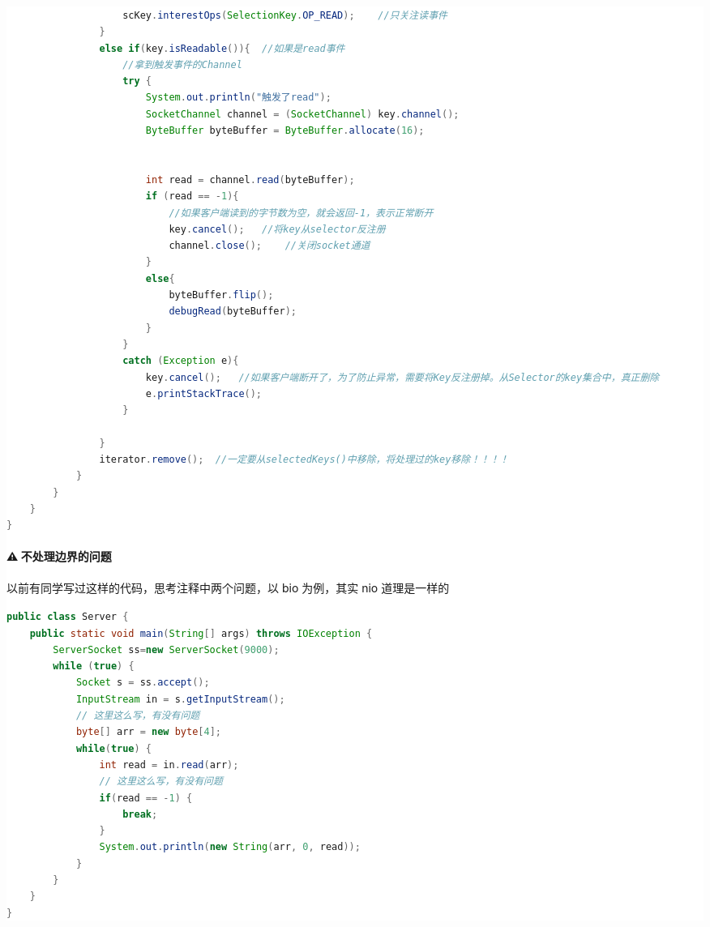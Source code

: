 ```java
                    scKey.interestOps(SelectionKey.OP_READ);    //只关注读事件
                }
                else if(key.isReadable()){  //如果是read事件
                    //拿到触发事件的Channel
                    try {
                        System.out.println("触发了read");
                        SocketChannel channel = (SocketChannel) key.channel();
                        ByteBuffer byteBuffer = ByteBuffer.allocate(16);


                        int read = channel.read(byteBuffer);
                        if (read == -1){
                            //如果客户端读到的字节数为空，就会返回-1，表示正常断开
                            key.cancel();   //将key从selector反注册
                            channel.close();    //关闭socket通道
                        }
                        else{
                            byteBuffer.flip();
                            debugRead(byteBuffer);
                        }
                    }
                    catch (Exception e){
                        key.cancel();   //如果客户端断开了，为了防止异常，需要将Key反注册掉。从Selector的key集合中，真正删除
                        e.printStackTrace();
                    }

                }
                iterator.remove();  //一定要从selectedKeys()中移除，将处理过的key移除！！！！
            }
        }
    }
}

```



#### ⚠️  不处理边界的问题

以前有同学写过这样的代码，思考注释中两个问题，以 bio 为例，其实 nio 道理是一样的

```java
public class Server {
    public static void main(String[] args) throws IOException {
        ServerSocket ss=new ServerSocket(9000);
        while (true) {
            Socket s = ss.accept();
            InputStream in = s.getInputStream();
            // 这里这么写，有没有问题
            byte[] arr = new byte[4];
            while(true) {
                int read = in.read(arr);
                // 这里这么写，有没有问题
                if(read == -1) {
                    break;
                }
                System.out.println(new String(arr, 0, read));
            }
        }
    }
}
```
